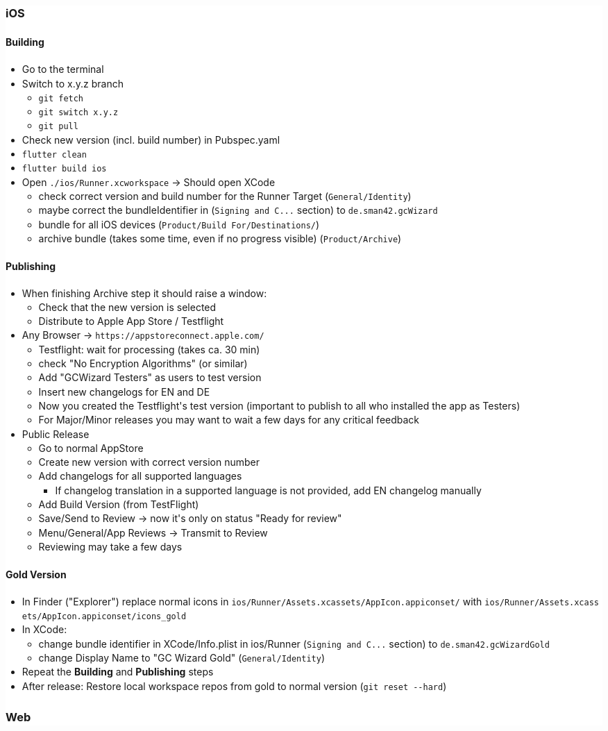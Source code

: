 ### iOS

#### Building
* Go to the terminal
* Switch to x.y.z branch
  * `git fetch`
  * `git switch x.y.z`
  * `git pull`
* Check new version (incl. build number) in Pubspec.yaml
* `flutter clean`
* `flutter build ios`
* Open `./ios/Runner.xcworkspace` -> Should open XCode
  * check correct version and build number for the Runner Target (`General/Identity`)
  * maybe correct the bundleIdentifier in (`Signing and C...` section) to `de.sman42.gcWizard`
  * bundle for all iOS devices (`Product/Build For/Destinations/`)
  * archive bundle (takes some time, even if no progress visible) (`Product/Archive`)

#### Publishing
* When finishing Archive step it should raise a window:
  * Check that the new version is selected
  * Distribute to Apple App Store / Testflight
* Any Browser -> `https://appstoreconnect.apple.com/`
  * Testflight: wait for processing (takes ca. 30 min)
  * check "No Encryption Algorithms" (or similar)
  * Add "GCWizard Testers" as users to test version
  * Insert new changelogs for EN and DE
  * Now you created the Testflight's test version (important to publish to all who installed the app as Testers)
  * For Major/Minor releases you may want to wait a few days for any critical feedback
* Public Release
  * Go to normal AppStore
  * Create new version with correct version number
  * Add changelogs for all supported languages
    * If changelog translation in a supported language is not provided, add EN changelog manually
  * Add Build Version (from TestFlight)
  * Save/Send to Review -> now it's only on status "Ready for review"
  * Menu/General/App Reviews -> Transmit to Review
  * Reviewing may take a few days

#### Gold Version
* In Finder ("Explorer") replace normal icons in `ios/Runner/Assets.xcassets/AppIcon.appiconset/` with `ios/Runner/Assets.xcassets/AppIcon.appiconset/icons_gold`
* In XCode:
  * change bundle identifier in XCode/Info.plist in ios/Runner (`Signing and C...` section) to `de.sman42.gcWizardGold`
  * change Display Name to "GC Wizard Gold" (`General/Identity`)
* Repeat the **Building** and **Publishing** steps
* After release: Restore local workspace repos from gold to normal version (`git reset --hard`)

### Web
